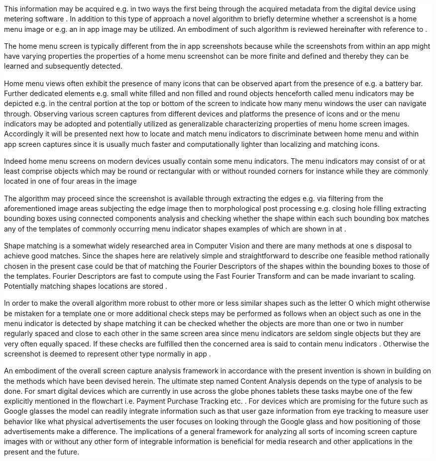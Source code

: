 This information may be acquired e.g. in two ways the first being through the acquired metadata from the digital device using metering software . In addition to this type of approach a novel algorithm to briefly determine whether a screenshot is a home menu image or e.g. an in app image may be utilized. An embodiment of such algorithm is reviewed hereinafter with reference to .

The home menu screen is typically different from the in app screenshots because while the screenshots from within an app might have varying properties the properties of a home menu screenshot can be more finite and defined and thereby they can be learned and subsequently detected.

Home menu views often exhibit the presence of many icons that can be observed apart from the presence of e.g. a battery bar. Further dedicated elements e.g. small white filled and non filled and round objects henceforth called menu indicators may be depicted e.g. in the central portion at the top or bottom of the screen to indicate how many menu windows the user can navigate through. Observing various screen captures from different devices and platforms the presence of icons and or the menu indicators may be adopted and potentially utilized as generalizable characterizing properties of menu home screen images. Accordingly it will be presented next how to locate and match menu indicators to discriminate between home menu and within app screen captures since it is usually much faster and computationally lighter than localizing and matching icons.

Indeed home menu screens on modern devices usually contain some menu indicators. The menu indicators may consist of or at least comprise objects which may be round or rectangular with or without rounded corners for instance while they are commonly located in one of four areas in the image 

The algorithm may proceed since the screenshot is available through extracting the edges e.g. via filtering from the aforementioned image areas subjecting the edge image then to morphological post processing e.g. closing hole filling extracting bounding boxes using connected components analysis and checking whether the shape within each such bounding box matches any of the templates of commonly occurring menu indicator shapes examples of which are shown in at .

Shape matching is a somewhat widely researched area in Computer Vision and there are many methods at one s disposal to achieve good matches. Since the shapes here are relatively simple and straightforward to describe one feasible method rationally chosen in the present case could be that of matching the Fourier Descriptors of the shapes within the bounding boxes to those of the templates. Fourier Descriptors are fast to compute using the Fast Fourier Transform and can be made invariant to scaling. Potentially matching shapes locations are stored .

In order to make the overall algorithm more robust to other more or less similar shapes such as the letter O which might otherwise be mistaken for a template one or more additional check steps may be performed as follows when an object such as one in the menu indicator is detected by shape matching it can be checked whether the objects are more than one or two in number regularly spaced and close to each other in the same screen area since menu indicators are seldom single objects but they are very often equally spaced. If these checks are fulfilled then the concerned area is said to contain menu indicators . Otherwise the screenshot is deemed to represent other type normally in app .

An embodiment of the overall screen capture analysis framework in accordance with the present invention is shown in building on the methods which have been devised herein. The ultimate step named Content Analysis depends on the type of analysis to be done. For smart digital devices which are currently in use across the globe phones tablets these tasks maybe one of the few explicitly mentioned in the flowchart i.e. Payment Purchase Tracking etc. . For devices which are promising for the future such as Google glasses the model can readily integrate information such as that user gaze information from eye tracking to measure user behavior like what physical advertisements the user focuses on looking through the Google glass and how positioning of those advertisements make a difference. The implications of a general framework for analyzing all sorts of incoming screen capture images with or without any other form of integrable information is beneficial for media research and other applications in the present and the future.
